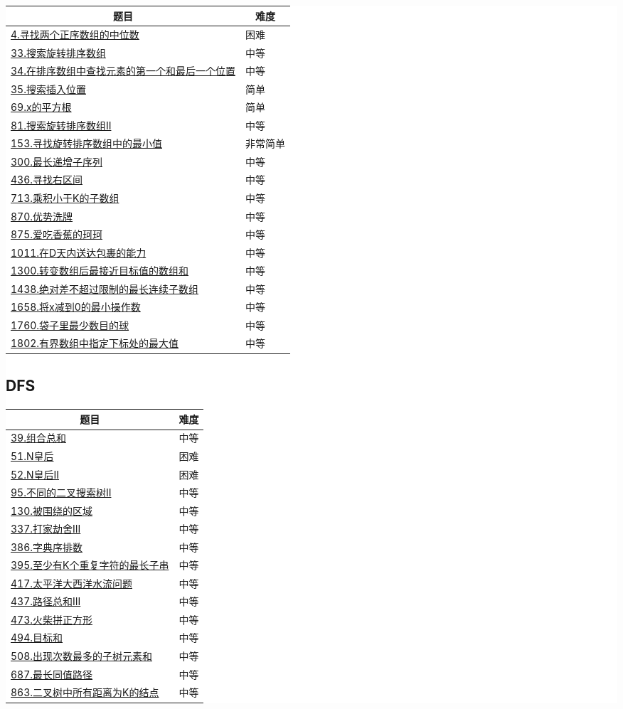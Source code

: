 | 题目 | 难度 |
| ---- | ---- |
| [4.寻找两个正序数组的中位数](../../src/4.寻找两个正序数组的中位数/README.md) | 困难 |
| [33.搜索旋转排序数组](../../src/33.搜索旋转排序数组/README.md) | 中等 |
| [34.在排序数组中查找元素的第一个和最后一个位置](../../src/34.在排序数组中查找元素的第一个和最后一个位置/README.md) | 中等 |
| [35.搜索插入位置](../../src/35.搜索插入位置/README.md) | 简单 |
| [69.x的平方根](../../src/69.x的平方根/README.md) | 简单 |
| [81.搜索旋转排序数组II](../../src/81.搜索旋转排序数组II/README.md) | 中等 |
| [153.寻找旋转排序数组中的最小值](../../src/153.寻找旋转排序数组中的最小值/README.md) | 非常简单 |
| [300.最长递增子序列](../../src/300.最长递增子序列/README.md) | 中等 |
| [436.寻找右区间](../../src/436.寻找右区间/README.md) | 中等 |
| [713.乘积小于K的子数组](../../src/713.乘积小于K的子数组/README.md) | 中等 |
| [870.优势洗牌](../../src/870.优势洗牌/README.md) | 中等 |
| [875.爱吃香蕉的珂珂](../../src/875.爱吃香蕉的珂珂/README.md) | 中等 |
| [1011.在D天内送达包裹的能力](../../src/1011.在D天内送达包裹的能力/README.md) | 中等 |
| [1300.转变数组后最接近目标值的数组和](../../src/1300.转变数组后最接近目标值的数组和/README.md) | 中等 |
| [1438.绝对差不超过限制的最长连续子数组](../../src/1438.绝对差不超过限制的最长连续子数组/README.md) | 中等 |
| [1658.将x减到0的最小操作数](../../src/1658.将x减到0的最小操作数/README.md) | 中等 |
| [1760.袋子里最少数目的球](../../src/1760.袋子里最少数目的球/README.md) | 中等 |
| [1802.有界数组中指定下标处的最大值](../../src/1802.有界数组中指定下标处的最大值/README.md) | 中等 |

## DFS

| 题目 | 难度 |
| ---- | ---- |
| [39.组合总和](../../src/39.组合总和/README.md) | 中等 |
| [51.N皇后](../../src/51.N皇后/README.md) | 困难 |
| [52.N皇后II](../../src/52.N皇后II/README.md) | 困难 |
| [95.不同的二叉搜索树II](../../src/95.不同的二叉搜索树II/README.md) | 中等 |
| [130.被围绕的区域](../../src/130.被围绕的区域/README.md) | 中等 |
| [337.打家劫舍III](../../src/337.打家劫舍III/README.md) | 中等 |
| [386.字典序排数](../../src/386.字典序排数/README.md) | 中等 |
| [395.至少有K个重复字符的最长子串](../../src/395.至少有K个重复字符的最长子串/README.md) | 中等 |
| [417.太平洋大西洋水流问题](../../src/417.太平洋大西洋水流问题/README.md) | 中等 |
| [437.路径总和III](../../src/437.路径总和III/README.md) | 中等 |
| [473.火柴拼正方形](../../src/473.火柴拼正方形/README.md) | 中等 |
| [494.目标和](../../src/494.目标和/README.md) | 中等 |
| [508.出现次数最多的子树元素和](../../src/508.出现次数最多的子树元素和/README.md) | 中等 |
| [687.最长同值路径](../../src/687.最长同值路径/README.md) | 中等 |
| [863.二叉树中所有距离为K的结点](../../src/863.二叉树中所有距离为K的结点/README.md) | 中等 |